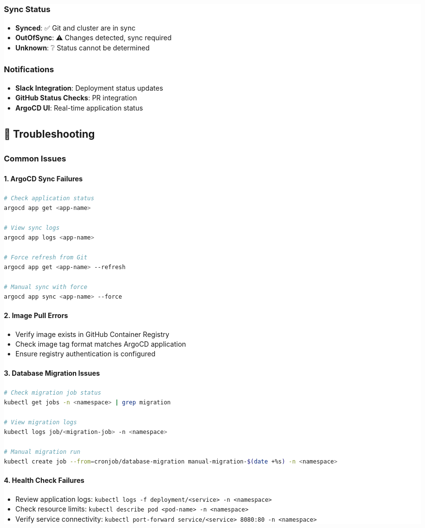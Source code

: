 ### Sync Status
- **Synced**: ✅ Git and cluster are in sync
- **OutOfSync**: ⚠️ Changes detected, sync required
- **Unknown**: ❔ Status cannot be determined

### Notifications
- **Slack Integration**: Deployment status updates
- **GitHub Status Checks**: PR integration
- **ArgoCD UI**: Real-time application status

## 🚨 Troubleshooting

### Common Issues

#### 1. **ArgoCD Sync Failures**
```bash
# Check application status
argocd app get <app-name>

# View sync logs
argocd app logs <app-name>

# Force refresh from Git
argocd app get <app-name> --refresh

# Manual sync with force
argocd app sync <app-name> --force
```

#### 2. **Image Pull Errors**
- Verify image exists in GitHub Container Registry
- Check image tag format matches ArgoCD application
- Ensure registry authentication is configured

#### 3. **Database Migration Issues**
```bash
# Check migration job status
kubectl get jobs -n <namespace> | grep migration

# View migration logs
kubectl logs job/<migration-job> -n <namespace>

# Manual migration run
kubectl create job --from=cronjob/database-migration manual-migration-$(date +%s) -n <namespace>
```

#### 4. **Health Check Failures**
- Review application logs: `kubectl logs -f deployment/<service> -n <namespace>`
- Check resource limits: `kubectl describe pod <pod-name> -n <namespace>`
- Verify service connectivity: `kubectl port-forward service/<service> 8080:80 -n <namespace>`
